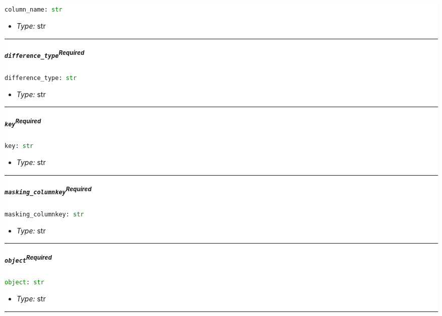 ```python
column_name: str
```

- *Type:* str

---

##### `difference_type`<sup>Required</sup> <a name="difference_type" id="rhizo-co-terraform-provider-oci.dataOciDataSafeSdmMaskingPolicyDifferenceDifferenceColumn.DataOciDataSafeSdmMaskingPolicyDifferenceDifferenceColumn.property.differenceType"></a>

```python
difference_type: str
```

- *Type:* str

---

##### `key`<sup>Required</sup> <a name="key" id="rhizo-co-terraform-provider-oci.dataOciDataSafeSdmMaskingPolicyDifferenceDifferenceColumn.DataOciDataSafeSdmMaskingPolicyDifferenceDifferenceColumn.property.key"></a>

```python
key: str
```

- *Type:* str

---

##### `masking_columnkey`<sup>Required</sup> <a name="masking_columnkey" id="rhizo-co-terraform-provider-oci.dataOciDataSafeSdmMaskingPolicyDifferenceDifferenceColumn.DataOciDataSafeSdmMaskingPolicyDifferenceDifferenceColumn.property.maskingColumnkey"></a>

```python
masking_columnkey: str
```

- *Type:* str

---

##### `object`<sup>Required</sup> <a name="object" id="rhizo-co-terraform-provider-oci.dataOciDataSafeSdmMaskingPolicyDifferenceDifferenceColumn.DataOciDataSafeSdmMaskingPolicyDifferenceDifferenceColumn.property.object"></a>

```python
object: str
```

- *Type:* str

---
